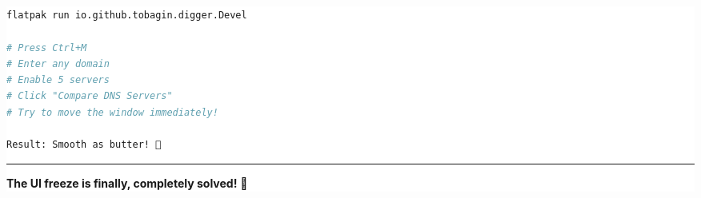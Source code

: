 ```bash
flatpak run io.github.tobagin.digger.Devel

# Press Ctrl+M
# Enter any domain
# Enable 5 servers
# Click "Compare DNS Servers"
# Try to move the window immediately!

Result: Smooth as butter! 🧈
```

---

**The UI freeze is finally, completely solved!** 🎉
